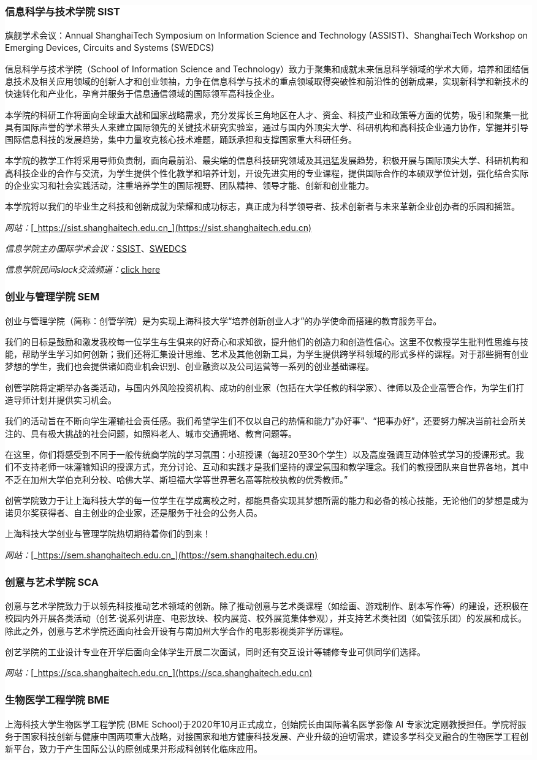 ### 信息科学与技术学院 SIST

旗舰学术会议：Annual ShanghaiTech Symposium on Information Science and Technology (ASSIST)、ShanghaiTech Workshop on Emerging Devices, Circuits and Systems (SWEDCS)

信息科学与技术学院（School of Information Science and Technology）致力于聚集和成就未来信息科学领域的学术大师，培养和团结信息技术及相关应用领域的创新人才和创业领袖，力争在信息科学与技术的重点领域取得突破性和前沿性的创新成果，实现新科学和新技术的快速转化和产业化，孕育并服务于信息通信领域的国际领军高科技企业。

本学院的科研工作将面向全球重大战和国家战略需求，充分发挥长三角地区在人才、资金、科技产业和政策等方面的优势，吸引和聚集一批具有国际声誉的学术带头人来建立国际领先的关键技术研究实验室，通过与国内外顶尖大学、科研机构和高科技企业通力协作，掌握并引导国际信息科技的发展趋势，集中力量攻克核心技术难题，踊跃承担和支撑国家重大科研任务。

本学院的教学工作将采用导师负责制，面向最前沿、最尖端的信息科技研究领域及其迅猛发展趋势，积极开展与国际顶尖大学、科研机构和高科技企业的合作与交流，为学生提供个性化教学和培养计划，开设先进实用的专业课程，提供国际合作的本硕双学位计划，强化结合实际的企业实习和社会实践活动，注重培养学生的国际视野、团队精神、领导才能、创新和创业能力。

本学院将以我们的毕业生之科技和创新成就为荣耀和成功标志，真正成为科学领导者、技术创新者与未来革新企业创办者的乐园和摇篮。

_网站：_[_https://sist.shanghaitech.edu.cn_](https://sist.shanghaitech.edu.cn)

_信息学院主办国际学术会议：_[SSIST](http://ssist.shanghaitech.edu.cn)、[SWEDCS](http://swedcs2016.shanghaitech.edu.cn/)

_信息学院民间slack交流频道：_[click here](https://join.slack.com/t/shanghaitech-sist/shared_invite/zt-91yp1eeb-dMT5sXyuxDWQXJzBUGwrgg)

### 创业与管理学院 SEM

创业与管理学院（简称：创管学院）是为实现上海科技大学“培养创新创业人才”的办学使命而搭建的教育服务平台。

我们的目标是鼓励和激发我校每一位学生与生俱来的好奇心和求知欲，提升他们的创造力和创造性信心。这里不仅教授学生批判性思维与技能，帮助学生学习如何创新；我们还将汇集设计思维、艺术及其他创新工具，为学生提供跨学科领域的形式多样的课程。对于那些拥有创业梦想的学生，我们也会提供诸如商业机会识别、创业融资以及公司运营等一系列的创业基础课程。

创管学院将定期举办各类活动，与国内外风险投资机构、成功的创业家（包括在大学任教的科学家）、律师以及企业高管合作，为学生们打造导师计划并提供实习机会。

我们的活动旨在不断向学生灌输社会责任感。我们希望学生们不仅以自己的热情和能力”办好事”、“把事办好”，还要努力解决当前社会所关注的、具有极大挑战的社会问题，如照料老人、城市交通拥堵、教育问题等。

在这里，你们将感受到不同于一般传统商学院的学习氛围：小班授课（每班20至30个学生）以及高度强调互动体验式学习的授课形式。我们不支持老师一味灌输知识的授课方式，充分讨论、互动和实践才是我们坚持的课堂氛围和教学理念。我们的教授团队来自世界各地，其中不乏在加州大学伯克利分校、哈佛大学、斯坦福大学等世界著名高等院校执教的优秀教师。”

创管学院致力于让上海科技大学的每一位学生在学成离校之时，都能具备实现其梦想所需的能力和必备的核心技能，无论他们的梦想是成为诺贝尔奖获得者、自主创业的企业家，还是服务于社会的公务人员。

上海科技大学创业与管理学院热切期待着你们的到来！

_网站：_[_https://sem.shanghaitech.edu.cn_](https://sem.shanghaitech.edu.cn)

### 创意与艺术学院 SCA

创意与艺术学院致力于以领先科技推动艺术领域的创新。除了推动创意与艺术类课程（如绘画、游戏制作、剧本写作等）的建设，还积极在校园内外开展各类活动（创艺·说系列讲座、电影放映、校内展览、校外展览集体参观），并支持艺术类社团（如管弦乐团）的发展和成长。除此之外，创意与艺术学院还面向社会开设有与南加州大学合作的电影影视类非学历课程。

创艺学院的工业设计专业在开学后面向全体学生开展二次面试，同时还有交互设计等辅修专业可供同学们选择。

_网站：_[_https://sca.shanghaitech.edu.cn_](https://sca.shanghaitech.edu.cn)

### 生物医学工程学院 BME

上海科技大学生物医学工程学院 (BME School)于2020年10月正式成立，创始院长由国际著名医学影像 AI
专家沈定刚教授担任。学院将服务于国家科技创新与健康中国两项重大战略，对接国家和地方健康科技发展、产业升级的迫切需求，建设多学科交叉融合的生物医学工程创新平台，致力于产生国际公认的原创成果并形成科创转化临床应用。
